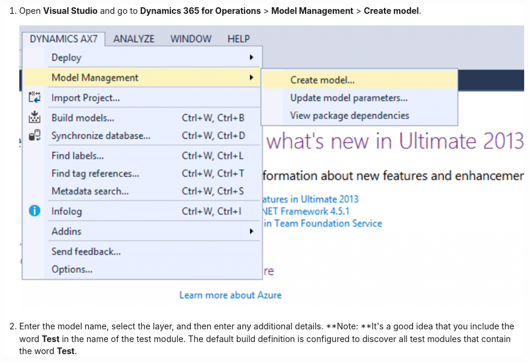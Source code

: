 1. Open **Visual Studio** and go to **Dynamics 365 for Operations** &gt; **Model Management** &gt; **Create model**.

    [![Create model](./media/60-1024x574.png)](./media/60.png)
        
1. Enter the model name, select the layer, and then enter any additional details. **Note: **It's a good idea that you include the word **Test** in the name of the test module. The default build definition is configured to discover all test modules that contain the word **Test**. 
